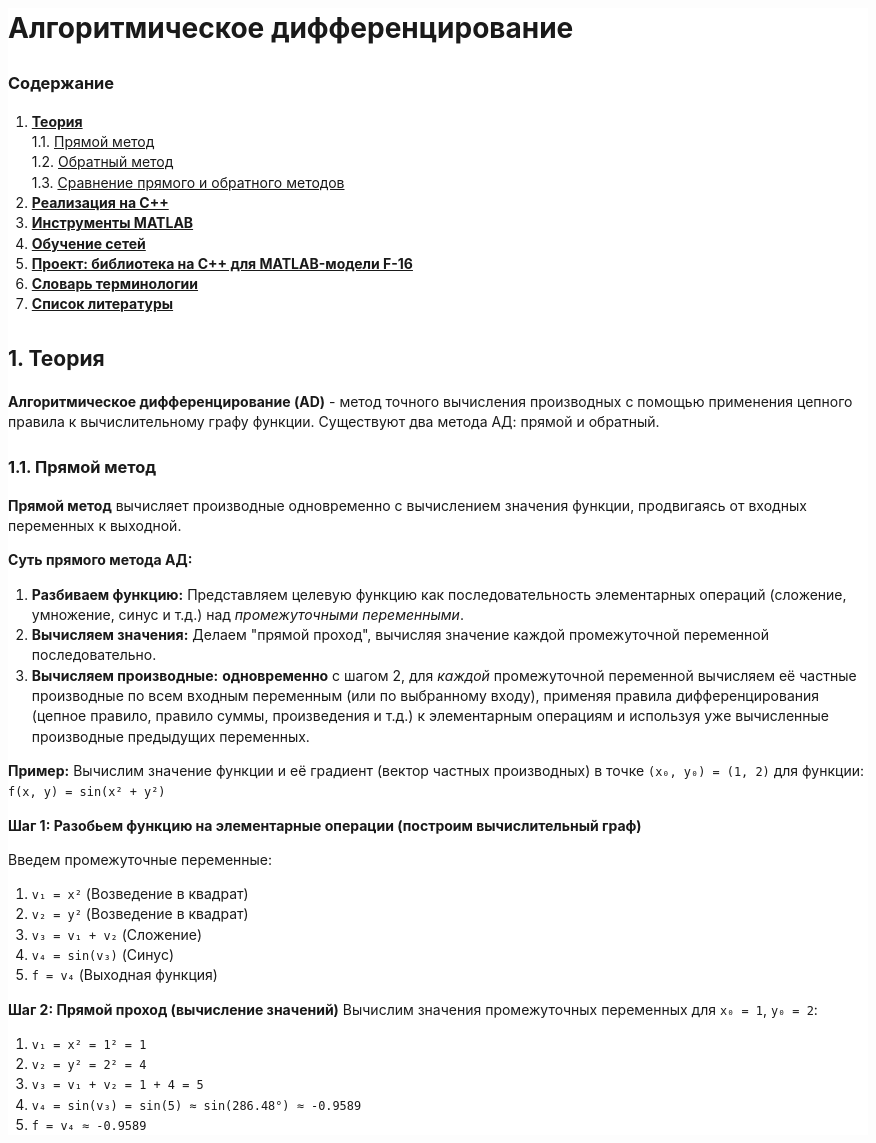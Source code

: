 # Алгоритмическое дифференцирование

### Содержание
1. **[Теория](#1-теория)**  
   1.1. [Прямой метод](#11-прямой-метод)  
   1.2. [Обратный метод](#12-обратный-метод)  
   1.3. [Сравнение прямого и обратного методов](#13-сравнение-прямого-и-обратного-методов)
2. **[Реализация на C++](#2-реализация-на-c)**
3. **[Инструменты MATLAB](#3-инструменты-matlab)**
4. **[Обучение сетей](#4-обучение-сетей)**
5. **[Проект: библиотека на C++ для MATLAB-модели F-16](#5-проект-библиотека-на-c-для-matlab-модели-f-16)**
6. **[Словарь терминологии](#6-словарь-терминологии)**
7. **[Список литературы](#7-список-литературы)**
   
## 1. Теория

**Алгоритмическое дифференцирование (AD)** - метод точного вычисления производных с помощью применения цепного правила к вычислительному графу функции. Существуют два метода АД: прямой и обратный.

### 1.1. Прямой метод
**Прямой метод** вычисляет производные одновременно с вычислением значения функции, продвигаясь от входных переменных к выходной.

**Суть прямого метода АД:**
1.  **Разбиваем функцию:** Представляем целевую функцию как последовательность элементарных операций (сложение, умножение, синус и т.д.) над *промежуточными переменными*.
2.  **Вычисляем значения:** Делаем "прямой проход", вычисляя значение каждой промежуточной переменной последовательно.
3.  **Вычисляем производные:** **одновременно** с шагом 2, для *каждой* промежуточной переменной вычисляем её частные производные по всем входным переменным (или по выбранному входу), применяя правила дифференцирования (цепное правило, правило суммы, произведения и т.д.) к элементарным операциям и используя уже вычисленные производные предыдущих переменных.

**Пример:** Вычислим значение функции и её градиент (вектор частных производных) в точке `(x₀, y₀) = (1, 2)` для функции:
`f(x, y) = sin(x² + y²)`

**Шаг 1: Разобьем функцию на элементарные операции (построим вычислительный граф)**

Введем промежуточные переменные:
1.  `v₁ = x²`   (Возведение в квадрат)
2.  `v₂ = y²`   (Возведение в квадрат)
3.  `v₃ = v₁ + v₂` (Сложение)
4.  `v₄ = sin(v₃)` (Синус)
5.  `f = v₄`      (Выходная функция)

**Шаг 2: Прямой проход (вычисление значений)**
Вычислим значения промежуточных переменных для `x₀ = 1`, `y₀ = 2`:
1.  `v₁ = x² = 1² = 1`
2.  `v₂ = y² = 2² = 4`
3.  `v₃ = v₁ + v₂ = 1 + 4 = 5`
4.  `v₄ = sin(v₃) = sin(5) ≈ sin(286.48°) ≈ -0.9589`
5.  `f = v₄ ≈ -0.9589`
